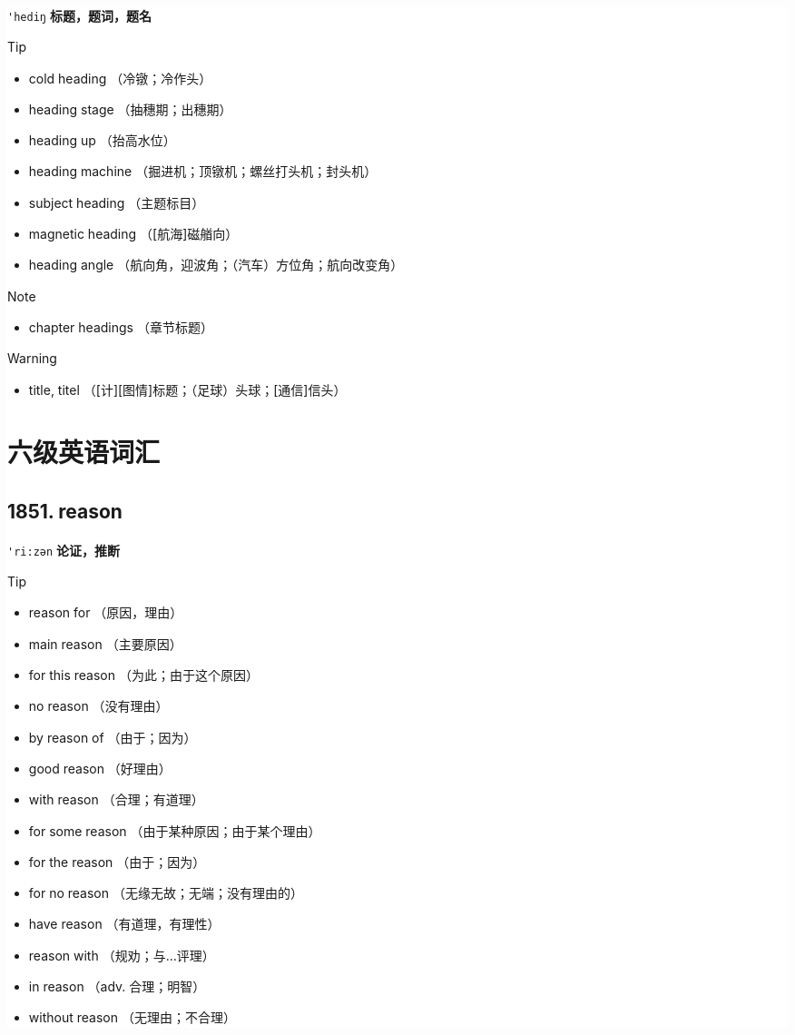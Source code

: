 `'hediŋ`  **标题，题词，题名**

> [!TIP]
>
> - cold heading （冷镦；冷作头）
>
> - heading stage （抽穗期；出穗期）
>
> - heading up （抬高水位）
>
> - heading machine （掘进机；顶镦机；螺丝打头机；封头机）
>
> - subject heading （主题标目）
>
> - magnetic heading （[航海]磁艏向）
>
> - heading angle （航向角，迎波角；（汽车）方位角；航向改变角）
>

> [!NOTE]
>
> - chapter headings （章节标题）
>

> [!WARNING]
>
> - title, titel （[计][图情]标题；（足球）头球；[通信]信头）
>

# 六级英语词汇

## 1851. reason

`'ri:zən`  **论证，推断**

> [!TIP]
>
> - reason for （原因，理由）
>
> - main reason （主要原因）
>
> - for this reason （为此；由于这个原因）
>
> - no reason （没有理由）
>
> - by reason of （由于；因为）
>
> - good reason （好理由）
>
> - with reason （合理；有道理）
>
> - for some reason （由于某种原因；由于某个理由）
>
> - for the reason （由于；因为）
>
> - for no reason （无缘无故；无端；没有理由的）
>
> - have reason （有道理，有理性）
>
> - reason with （规劝；与…评理）
>
> - in reason （adv. 合理；明智）
>
> - without reason （无理由；不合理）